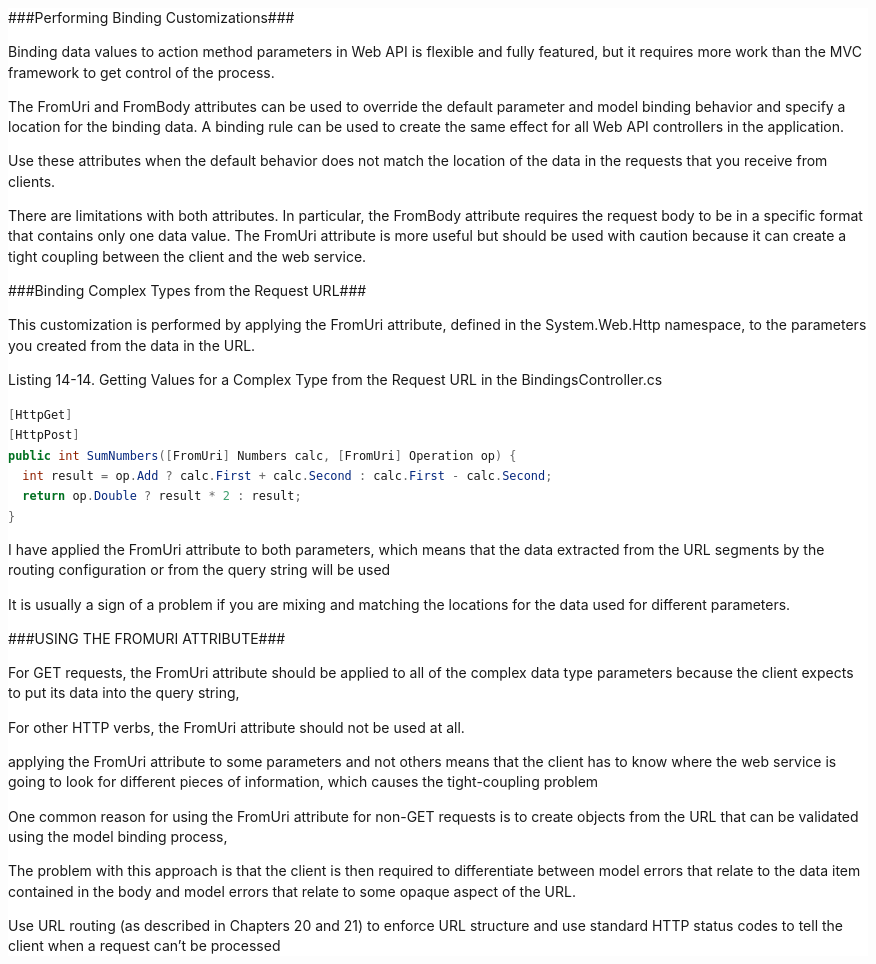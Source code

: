 ###Performing Binding Customizations###

Binding data values to action method parameters in Web API is flexible and fully featured, but it requires more work than the MVC framework to get control of the process.

The FromUri and FromBody attributes can be used to override the default parameter and model binding behavior and specify a location for the binding data. A binding rule can be used to create the same effect for all Web API controllers in the application.

Use these attributes when the default behavior does not match the location of the data in the requests that you receive from clients.

There are limitations with both attributes. In particular, the FromBody attribute requires the request body to be in a specific format that contains only one data value. The FromUri attribute is more useful but should be used with caution because it can create a tight coupling between the client and the web service.

###Binding Complex Types from the Request URL###

This customization is performed by applying the FromUri attribute, defined in the System.Web.Http namespace, to the parameters you created from the data in the URL.

Listing 14-14. Getting Values for a Complex Type from the Request URL in the BindingsController.cs

```cs
[HttpGet]
[HttpPost]
public int SumNumbers([FromUri] Numbers calc, [FromUri] Operation op) {
  int result = op.Add ? calc.First + calc.Second : calc.First - calc.Second;
  return op.Double ? result * 2 : result;
}
```

I have applied the FromUri attribute to both parameters, which means that the data extracted from the URL segments by the routing configuration or from the query string will be used

It is usually a sign of a problem if you are mixing and matching the locations for the data used for different parameters.

###USING THE FROMURI ATTRIBUTE###

For GET requests, the FromUri attribute should be applied to all of the complex data type parameters because the client expects to put its data into the query string,

For other HTTP verbs, the FromUri attribute should not be used at all.

applying the FromUri attribute to some parameters and not others means that the client has to know where the web service is going to look for different pieces of information, which causes the tight-coupling problem

One common reason for using the FromUri attribute for non-GET requests is to create objects from the URL that can be validated using the model binding process,

The problem with this approach is that the client is then required to differentiate between model errors that relate to the data item contained in the body and model errors that relate to some opaque aspect of the URL.

Use URL routing (as described in Chapters 20 and 21) to enforce URL structure and use standard HTTP status codes to tell the client when a request can’t be processed
